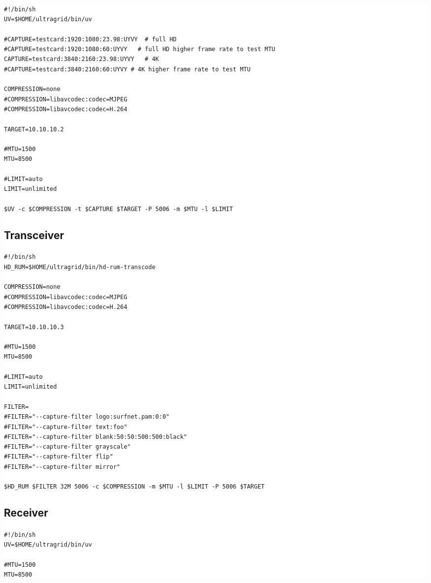     #!/bin/sh
    UV=$HOME/ultragrid/bin/uv

    #CAPTURE=testcard:1920:1080:23.98:UYVY	# full HD
    #CAPTURE=testcard:1920:1080:60:UYVY   # full HD higher frame rate to test MTU
    CAPTURE=testcard:3840:2160:23.98:UYVY	# 4K
    #CAPTURE=testcard:3840:2160:60:UYVY	# 4K higher frame rate to test MTU

    COMPRESSION=none
    #COMPRESSION=libavcodec:codec=MJPEG
    #COMPRESSION=libavcodec:codec=H.264

    TARGET=10.10.10.2

    #MTU=1500
    MTU=8500

    #LIMIT=auto
    LIMIT=unlimited

    $UV -c $COMPRESSION -t $CAPTURE $TARGET -P 5006 -m $MTU -l $LIMIT

## Transceiver

    #!/bin/sh
    HD_RUM=$HOME/ultragrid/bin/hd-rum-transcode

    COMPRESSION=none
    #COMPRESSION=libavcodec:codec=MJPEG
    #COMPRESSION=libavcodec:codec=H.264

    TARGET=10.10.10.3
    
    #MTU=1500
    MTU=8500

    #LIMIT=auto
    LIMIT=unlimited

    FILTER=
    #FILTER="--capture-filter logo:surfnet.pam:0:0"
    #FILTER="--capture-filter text:foo"
    #FILTER="--capture-filter blank:50:50:500:500:black"
    #FILTER="--capture-filter grayscale"
    #FILTER="--capture-filter flip"
    #FILTER="--capture-filter mirror"

    $HD_RUM $FILTER 32M 5006 -c $COMPRESSION -m $MTU -l $LIMIT -P 5006 $TARGET

## Receiver

    #!/bin/sh
    UV=$HOME/ultragrid/bin/uv

    #MTU=1500
    MTU=8500
